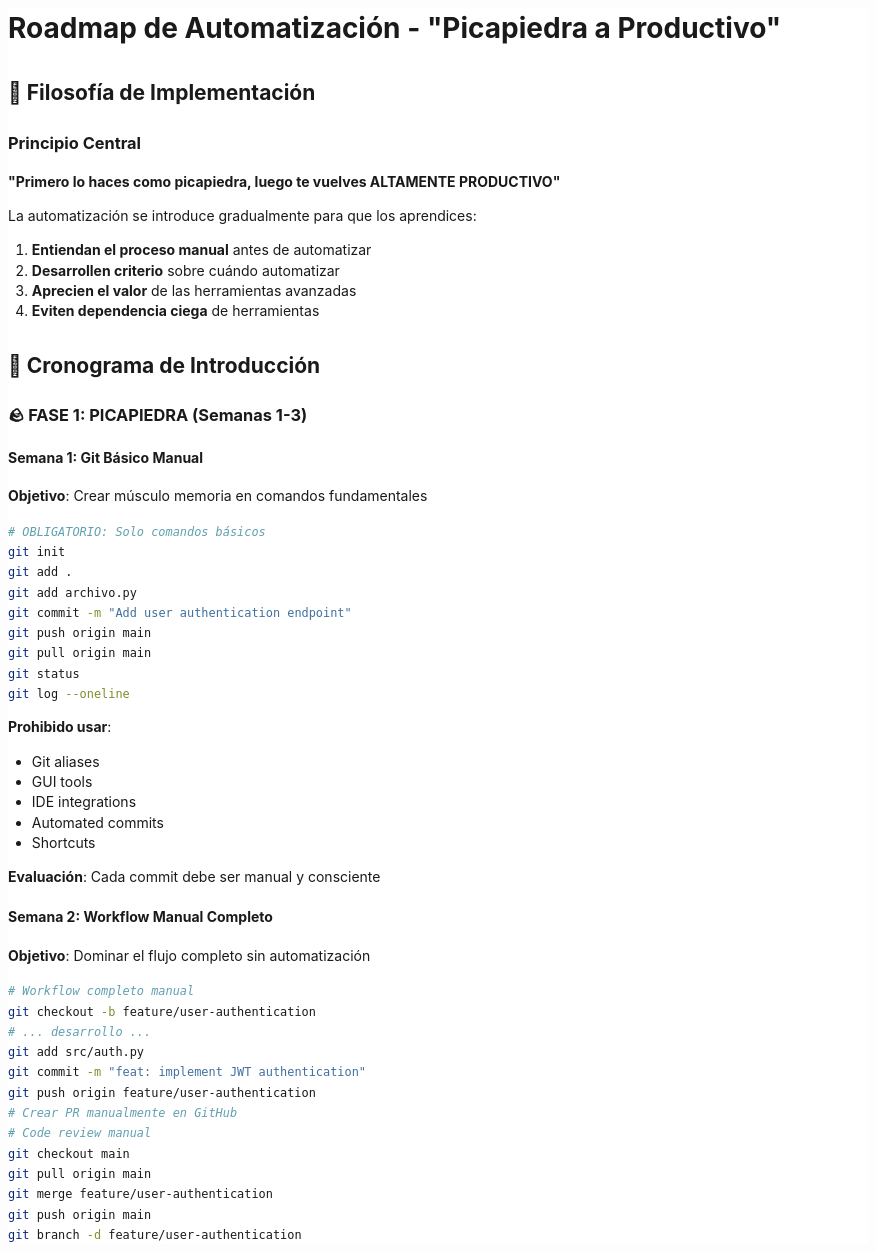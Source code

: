 # Roadmap de Automatización - "Picapiedra a Productivo"

## 🎯 Filosofía de Implementación

### Principio Central

**"Primero lo haces como picapiedra, luego te vuelves ALTAMENTE PRODUCTIVO"**

La automatización se introduce gradualmente para que los aprendices:

1. **Entiendan el proceso manual** antes de automatizar
2. **Desarrollen criterio** sobre cuándo automatizar
3. **Aprecien el valor** de las herramientas avanzadas
4. **Eviten dependencia ciega** de herramientas

## 📅 Cronograma de Introducción

### 🪨 **FASE 1: PICAPIEDRA (Semanas 1-3)**

#### Semana 1: Git Básico Manual

**Objetivo**: Crear músculo memoria en comandos fundamentales

```bash
# OBLIGATORIO: Solo comandos básicos
git init
git add .
git add archivo.py
git commit -m "Add user authentication endpoint"
git push origin main
git pull origin main
git status
git log --oneline
```

**Prohibido usar**:

- Git aliases
- GUI tools
- IDE integrations
- Automated commits
- Shortcuts

**Evaluación**: Cada commit debe ser manual y consciente

#### Semana 2: Workflow Manual Completo

**Objetivo**: Dominar el flujo completo sin automatización

```bash
# Workflow completo manual
git checkout -b feature/user-authentication
# ... desarrollo ...
git add src/auth.py
git commit -m "feat: implement JWT authentication"
git push origin feature/user-authentication
# Crear PR manualmente en GitHub
# Code review manual
git checkout main
git pull origin main
git merge feature/user-authentication
git push origin main
git branch -d feature/user-authentication
```
